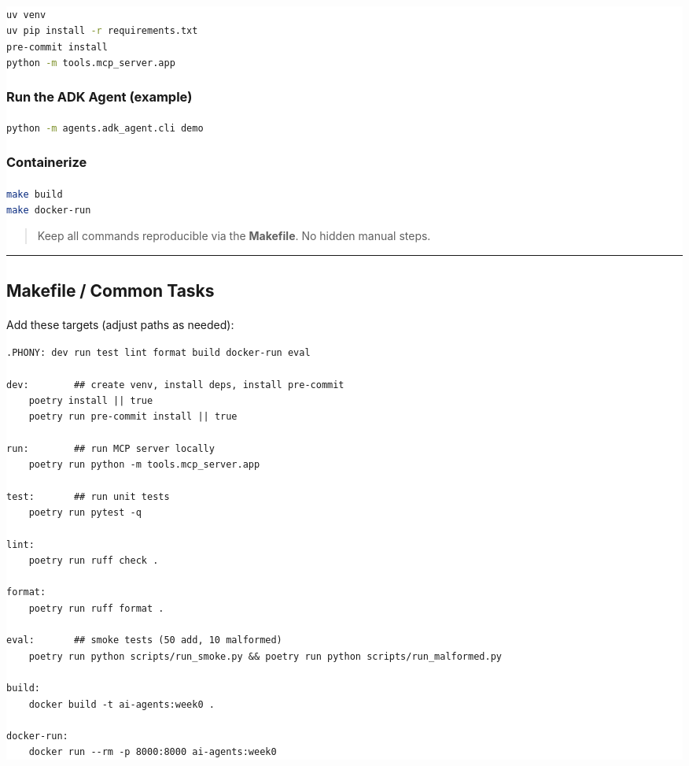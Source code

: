 ```bash
uv venv
uv pip install -r requirements.txt
pre-commit install
python -m tools.mcp_server.app
```

### Run the ADK Agent (example)

```bash
python -m agents.adk_agent.cli demo
```

### Containerize

```bash
make build
make docker-run
```

> Keep all commands reproducible via the **Makefile**. No hidden manual steps.

---

## Makefile / Common Tasks

Add these targets (adjust paths as needed):

```make
.PHONY: dev run test lint format build docker-run eval

dev:        ## create venv, install deps, install pre-commit
	poetry install || true
	poetry run pre-commit install || true

run:        ## run MCP server locally
	poetry run python -m tools.mcp_server.app

test:       ## run unit tests
	poetry run pytest -q

lint:
	poetry run ruff check .

format:
	poetry run ruff format .

eval:       ## smoke tests (50 add, 10 malformed)
	poetry run python scripts/run_smoke.py && poetry run python scripts/run_malformed.py

build:
	docker build -t ai-agents:week0 .

docker-run:
	docker run --rm -p 8000:8000 ai-agents:week0
```
